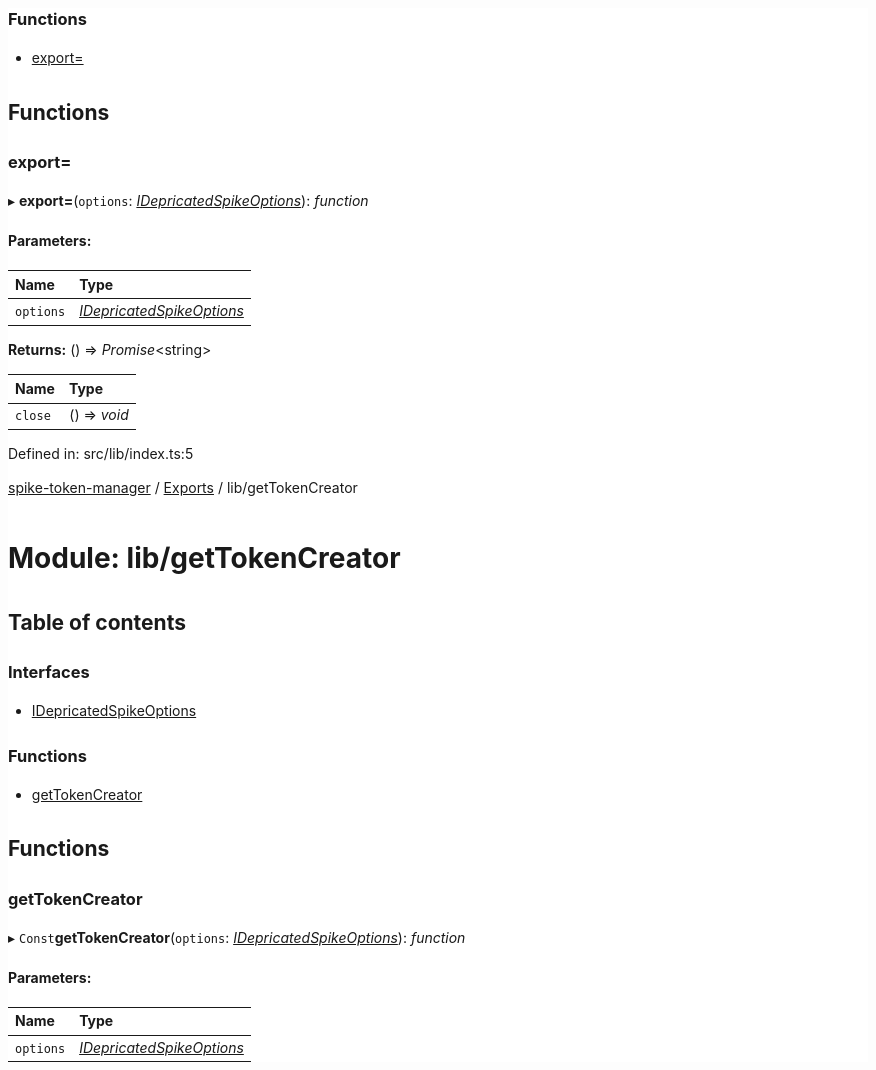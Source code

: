 ### Functions

- [export&#x3D;](#export&#x3D;)

## Functions

### export&#x3D;

▸ **export=**(`options`: [*IDepricatedSpikeOptions*](#interfaceslib_gettokencreatoridepricatedspikeoptionsmd)): *function*

#### Parameters:

Name | Type |
:------ | :------ |
`options` | [*IDepricatedSpikeOptions*](#interfaceslib_gettokencreatoridepricatedspikeoptionsmd) |

**Returns:** () => *Promise*<string\>

Name | Type |
:------ | :------ |
`close` | () => *void* |

Defined in: src/lib/index.ts:5

<a name="moduleslib_gettokencreatormd"></a>

[spike-token-manager](#readmemd) / [Exports](#modulesmd) / lib/getTokenCreator

# Module: lib/getTokenCreator

## Table of contents

### Interfaces

- [IDepricatedSpikeOptions](#interfaceslib_gettokencreatoridepricatedspikeoptionsmd)

### Functions

- [getTokenCreator](#gettokencreator)

## Functions

### getTokenCreator

▸ `Const`**getTokenCreator**(`options`: [*IDepricatedSpikeOptions*](#interfaceslib_gettokencreatoridepricatedspikeoptionsmd)): *function*

#### Parameters:

Name | Type |
:------ | :------ |
`options` | [*IDepricatedSpikeOptions*](#interfaceslib_gettokencreatoridepricatedspikeoptionsmd) |
